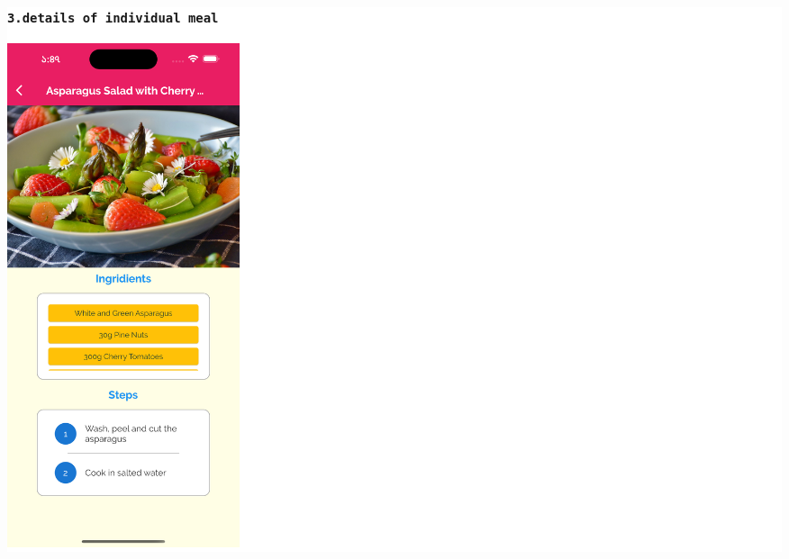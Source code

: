 <p>

### `3.details of individual meal`
<img alt='' src='https://github.com/ImrulEmon/Meal-App/blob/main/OUTPUT/meal-details.png' width="30%"/></p>

